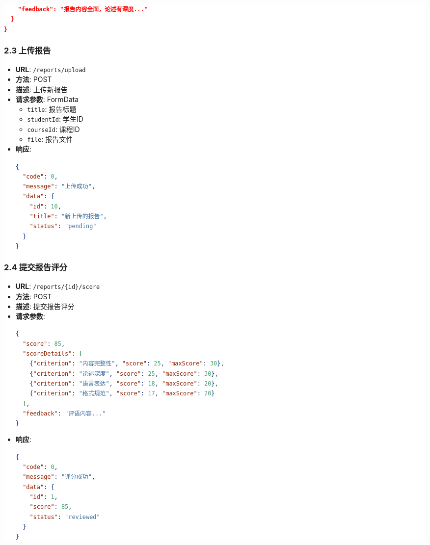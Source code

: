   ```json
      "feedback": "报告内容全面，论述有深度..."
    }
  }
  ```

### 2.3 上传报告
- **URL**: `/reports/upload`
- **方法**: POST
- **描述**: 上传新报告
- **请求参数**: FormData
  - `title`: 报告标题
  - `studentId`: 学生ID
  - `courseId`: 课程ID
  - `file`: 报告文件
- **响应**:
  ```json
  {
    "code": 0,
    "message": "上传成功",
    "data": {
      "id": 10,
      "title": "新上传的报告",
      "status": "pending"
    }
  }
  ```

### 2.4 提交报告评分
- **URL**: `/reports/{id}/score`
- **方法**: POST
- **描述**: 提交报告评分
- **请求参数**:
  ```json
  {
    "score": 85,
    "scoreDetails": [
      {"criterion": "内容完整性", "score": 25, "maxScore": 30},
      {"criterion": "论述深度", "score": 25, "maxScore": 30},
      {"criterion": "语言表达", "score": 18, "maxScore": 20},
      {"criterion": "格式规范", "score": 17, "maxScore": 20}
    ],
    "feedback": "评语内容..."
  }
  ```
- **响应**:
  ```json
  {
    "code": 0,
    "message": "评分成功",
    "data": {
      "id": 1,
      "score": 85,
      "status": "reviewed"
    }
  }
  ```

